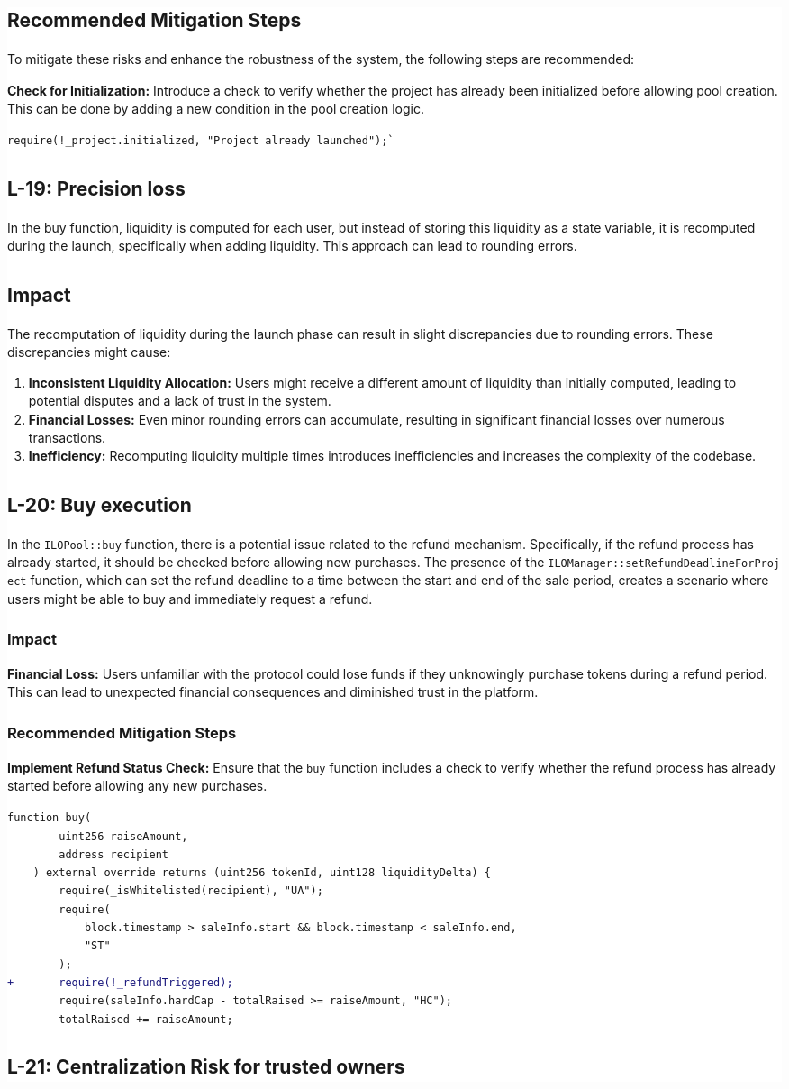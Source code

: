 ## Recommended Mitigation Steps

To mitigate these risks and enhance the robustness of the system, the following steps are recommended:

 **Check for Initialization:** Introduce a check to verify whether the project has already been initialized before allowing pool creation. This can be done by adding a new condition in the pool creation logic.
```solidity
require(!_project.initialized, "Project already launched");`
```

## L-19: Precision loss

In the buy function, liquidity is computed for each user, but instead of storing this liquidity as a state variable, it is recomputed during the launch, specifically when adding liquidity. This approach can lead to rounding errors.

## Impact

The recomputation of liquidity during the launch phase can result in slight discrepancies due to rounding errors. These discrepancies might cause:

1. **Inconsistent Liquidity Allocation:** Users might receive a different amount of liquidity than initially computed, leading to potential disputes and a lack of trust in the system.
2. **Financial Losses:** Even minor rounding errors can accumulate, resulting in significant financial losses over numerous transactions.
3. **Inefficiency:** Recomputing liquidity multiple times introduces inefficiencies and increases the complexity of the codebase.

## L-20: Buy execution

In the `ILOPool::buy` function, there is a potential issue related to the refund mechanism. Specifically, if the refund process has already started, it should be checked before allowing new purchases. The presence of the `ILOManager::setRefundDeadlineForProject` function, which can set the refund deadline to a time between the start and end of the sale period, creates a scenario where users might be able to buy and immediately request a refund.

### Impact

**Financial Loss:** Users unfamiliar with the protocol could lose funds if they unknowingly purchase tokens during a refund period. This can lead to unexpected financial consequences and diminished trust in the platform.

### Recommended Mitigation Steps

**Implement Refund Status Check:** Ensure that the `buy` function includes a check to verify whether the refund process has already started before allowing any new purchases. 

```diff
function buy(
        uint256 raiseAmount,
        address recipient
    ) external override returns (uint256 tokenId, uint128 liquidityDelta) {
        require(_isWhitelisted(recipient), "UA");
        require(
            block.timestamp > saleInfo.start && block.timestamp < saleInfo.end,
            "ST"
        );
+       require(!_refundTriggered);
        require(saleInfo.hardCap - totalRaised >= raiseAmount, "HC");
        totalRaised += raiseAmount;
```
## L-21: Centralization Risk for trusted owners